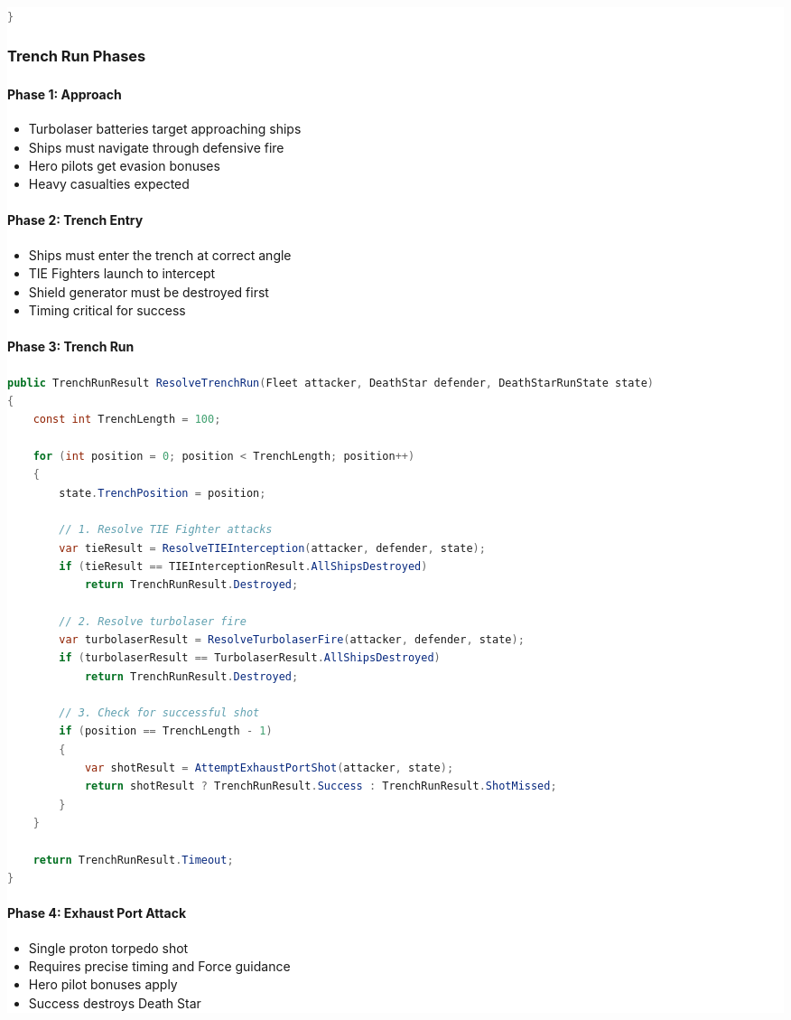 ```csharp
}
```

### **Trench Run Phases**

#### **Phase 1: Approach**
- Turbolaser batteries target approaching ships
- Ships must navigate through defensive fire
- Hero pilots get evasion bonuses
- Heavy casualties expected

#### **Phase 2: Trench Entry**
- Ships must enter the trench at correct angle
- TIE Fighters launch to intercept
- Shield generator must be destroyed first
- Timing critical for success

#### **Phase 3: Trench Run**
```csharp
public TrenchRunResult ResolveTrenchRun(Fleet attacker, DeathStar defender, DeathStarRunState state)
{
    const int TrenchLength = 100;
    
    for (int position = 0; position < TrenchLength; position++)
    {
        state.TrenchPosition = position;
        
        // 1. Resolve TIE Fighter attacks
        var tieResult = ResolveTIEInterception(attacker, defender, state);
        if (tieResult == TIEInterceptionResult.AllShipsDestroyed)
            return TrenchRunResult.Destroyed;
        
        // 2. Resolve turbolaser fire
        var turbolaserResult = ResolveTurbolaserFire(attacker, defender, state);
        if (turbolaserResult == TurbolaserResult.AllShipsDestroyed)
            return TrenchRunResult.Destroyed;
        
        // 3. Check for successful shot
        if (position == TrenchLength - 1)
        {
            var shotResult = AttemptExhaustPortShot(attacker, state);
            return shotResult ? TrenchRunResult.Success : TrenchRunResult.ShotMissed;
        }
    }
    
    return TrenchRunResult.Timeout;
}
```

#### **Phase 4: Exhaust Port Attack**
- Single proton torpedo shot
- Requires precise timing and Force guidance
- Hero pilot bonuses apply
- Success destroys Death Star
